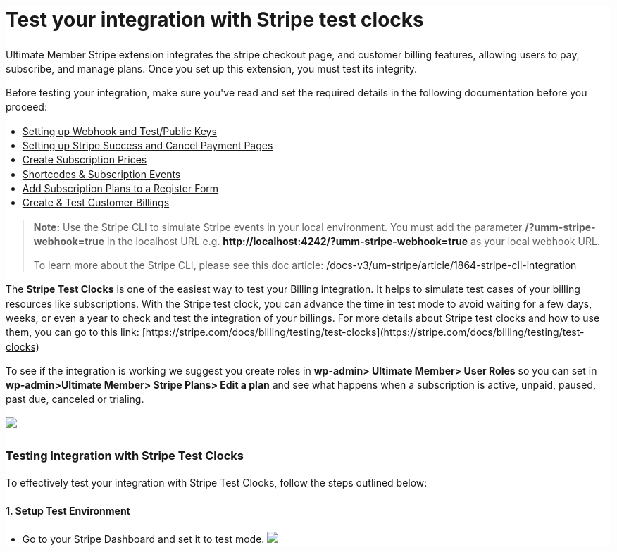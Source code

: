 ---
---
# Test your integration with Stripe test clocks
 Ultimate Member Stripe extension integrates the stripe checkout page, and customer billing features, allowing users to pay, subscribe, and manage plans. Once you set up this extension, you must test its integrity.

 Before testing your integration, make sure you've read and set the required details in the following documentation before you proceed:

- [Setting up Webhook and Test/Public Keys](/docs-v3/um-stripe/article/1607-stripe-setting-up-webhook-and-test-public-keys)
- [Setting up Stripe Success and Cancel Payment Pages](/docs-v3/um-stripe/article/1609-stripe---setting-up-stripe-success-and-cancel-payment-pages)
- [Create Subscription Prices](/docs-v3/um-stripe/article/1617-create-subscription-prices)
- [Shortcodes &amp; Subscription Events](/docs-v3/um-stripe/article/1616-stripe-shortcodes-reference)
- [Add Subscription Plans to a Register Form](/docs-v3/um-stripe/article/1634-stripe---add-subscription-plans-to-a-registeration-form)
- [Create &amp; Test Customer Billings](/docs-v3/um-stripe/article/1611-stripe---create-test-customer-billings)

> <strong>Note:</strong> Use the Stripe CLI to simulate Stripe events in your local environment. You must add the parameter <strong>/?umm-stripe-webhook=true</strong> in the localhost URL e.g.  <strong>[http://localhost:4242/?umm-stripe-webhook=true](http://localhost:4242/?umm-stripe-webhook=true)</strong>  as your local webhook URL.
> 
>  To learn more about the Stripe CLI, please see this doc article:  [/docs-v3/um-stripe/article/1864-stripe-cli-integration](/docs-v3/um-stripe/article/1864-stripe-cli-integration)

 The <strong>Stripe Test Clocks</strong> is one of the easiest way to test your Billing integration. It helps to simulate test cases of your billing resources like subscriptions. With the Stripe test clock, you can advance the time in test mode to avoid waiting for a few days, weeks, or even a year to check and test the integration of your billings. For more details about Stripe test clocks and how to use them, you can go to this link:  [https://stripe.com/docs/billing/testing/test-clocks](https://stripe.com/docs/billing/testing/test-clocks)

 To see if the integration is working we suggest you create roles in <strong>wp-admin&gt; Ultimate Member&gt; User Roles</strong> so you can set in <strong>wp-admin&gt;Ultimate Member&gt; Stripe Plans&gt; Edit a plan</strong> and see what happens when a subscription is active, unpaid, paused, past due, canceled or trialing.

  ![](https://s3.amazonaws.com/helpscout.net/docs/assets/561c96629033600a7a36d662/images/65b421b252a6af5def3c8e25/file-IRrkB2qEHu.png)

### Testing Integration with Stripe Test Clocks

 To effectively test your integration with Stripe Test Clocks, follow the steps outlined below:

#### 1. Setup Test Environment

- Go to your  [Stripe Dashboard](https://dashboard.stripe.com/test/dashboard)  and set it to test mode. ![](https://s3.amazonaws.com/helpscout.net/docs/assets/561c96629033600a7a36d662/images/65b4cbd352a6af5def3c8e6a/file-aFZCoxOGLn.png)
